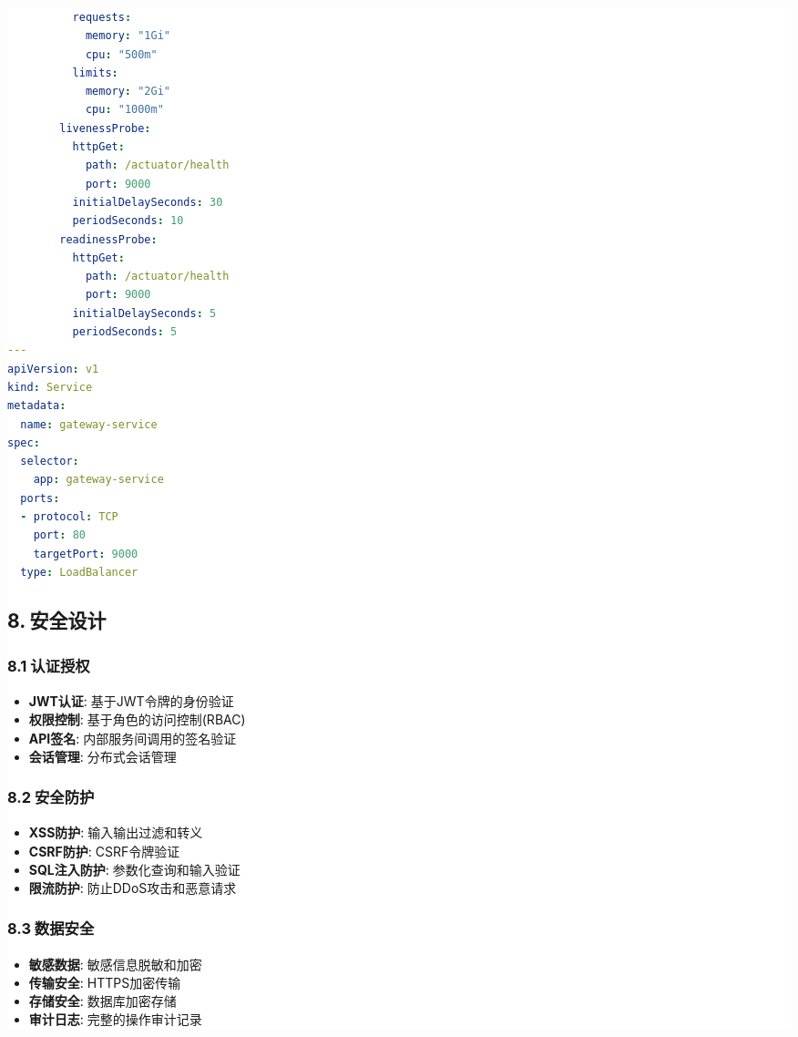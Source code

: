 ```yaml
          requests:
            memory: "1Gi"
            cpu: "500m"
          limits:
            memory: "2Gi"
            cpu: "1000m"
        livenessProbe:
          httpGet:
            path: /actuator/health
            port: 9000
          initialDelaySeconds: 30
          periodSeconds: 10
        readinessProbe:
          httpGet:
            path: /actuator/health
            port: 9000
          initialDelaySeconds: 5
          periodSeconds: 5
---
apiVersion: v1
kind: Service
metadata:
  name: gateway-service
spec:
  selector:
    app: gateway-service
  ports:
  - protocol: TCP
    port: 80
    targetPort: 9000
  type: LoadBalancer
```

## 8. 安全设计

### 8.1 认证授权
- **JWT认证**: 基于JWT令牌的身份验证
- **权限控制**: 基于角色的访问控制(RBAC)
- **API签名**: 内部服务间调用的签名验证
- **会话管理**: 分布式会话管理

### 8.2 安全防护
- **XSS防护**: 输入输出过滤和转义
- **CSRF防护**: CSRF令牌验证
- **SQL注入防护**: 参数化查询和输入验证
- **限流防护**: 防止DDoS攻击和恶意请求

### 8.3 数据安全
- **敏感数据**: 敏感信息脱敏和加密
- **传输安全**: HTTPS加密传输
- **存储安全**: 数据库加密存储
- **审计日志**: 完整的操作审计记录
